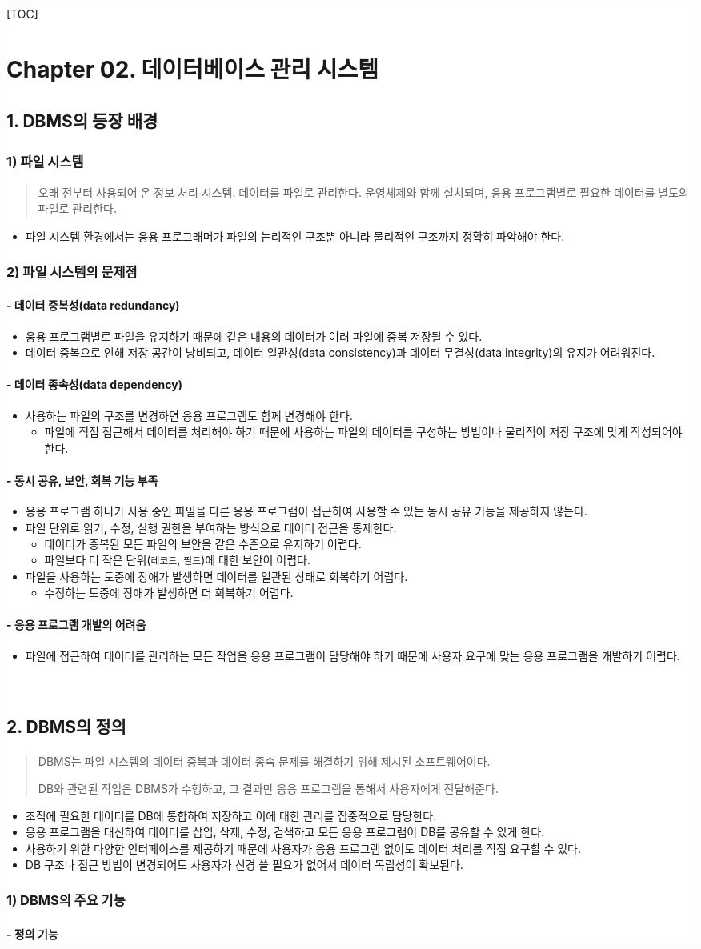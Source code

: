[TOC]

# Chapter 02. 데이터베이스 관리 시스템

## 1. DBMS의 등장 배경

### 1) 파일 시스템

> 오래 전부터 사용되어 온 정보 처리 시스템. 데이터를 파일로 관리한다. 운영체제와 함께 설치되며, 응용 프로그램별로 필요한 데이터를 별도의 파일로 관리한다.

- 파일 시스템 환경에서는 응용 프로그래머가 파일의 논리적인 구조뿐 아니라 물리적인 구조까지 정확히 파악해야 한다.

### 2) 파일 시스템의 문제점

#### - 데이터 중복성(data redundancy)

- 응용 프로그램별로 파일을 유지하기 때문에 같은 내용의 데이터가 여러 파일에 중복 저장될 수 있다.
- 데이터 중복으로 인해 저장 공간이 낭비되고, 데이터 일관성(data consistency)과 데이터 무결성(data integrity)의 유지가 어려워진다.

#### - 데이터 종속성(data dependency)

- 사용하는 파일의 구조를 변경하면 응용 프로그램도 함께 변경해야 한다.
  - 파일에 직접 접근해서 데이터를 처리해야 하기 때문에 사용하는 파일의 데이터를 구성하는 방법이나 물리적이 저장 구조에 맞게 작성되어야 한다.

#### - 동시 공유, 보안, 회복 기능 부족

- 응용 프로그램 하나가 사용 중인 파일을 다른 응용 프로그램이 접근하여 사용할 수 있는 동시 공유 기능을 제공하지 않는다.
- 파일 단위로 읽기, 수정, 실행 권한을 부여하는 방식으로 데이터 접근을 통제한다.
  - 데이터가 중복된 모든 파일의 보안을 같은 수준으로 유지하기 어렵다.
  - 파일보다 더 작은 단위(`레코드`, `필드`)에 대한 보안이 어렵다.
- 파일을 사용하는 도중에 장애가 발생하면 데이터를 일관된 상태로 회복하기 어렵다.
  - 수정하는 도중에 장애가 발생하면 더 회복하기 어렵다.

#### - 응용 프로그램 개발의 어려움

- 파일에 접근하여 데이터를 관리하는 모든 작업을 응용 프로그램이 담당해야 하기 때문에 사용자 요구에 맞는 응용 프로그램을 개발하기 어렵다.

<br>

## 2. DBMS의 정의

> DBMS는 파일 시스템의 데이터 중복과 데이터 종속 문제를 해결하기 위해 제시된 소프트웨어이다.
>
> DB와 관련된 작업은 DBMS가 수행하고, 그 결과만 응용 프로그램을 통해서 사용자에게 전달해준다.

- 조직에 필요한 데이터를 DB에 통합하여 저장하고 이에 대한 관리를 집중적으로 담당한다.
- 응용 프로그램을 대신하여 데이터를 삽입, 삭제, 수정, 검색하고 모든 응용 프로그램이 DB를 공유할 수 있게 한다.
- 사용하기 위한 다양한 인터페이스를 제공하기 때문에 사용자가 응용 프로그램 없이도 데이터 처리를 직접 요구할 수 있다.
- DB 구조나 접근 방법이 변경되어도 사용자가 신경 쓸 필요가 없어서 데이터 독립성이 확보된다.

### 1) DBMS의 주요 기능

#### - 정의 기능
